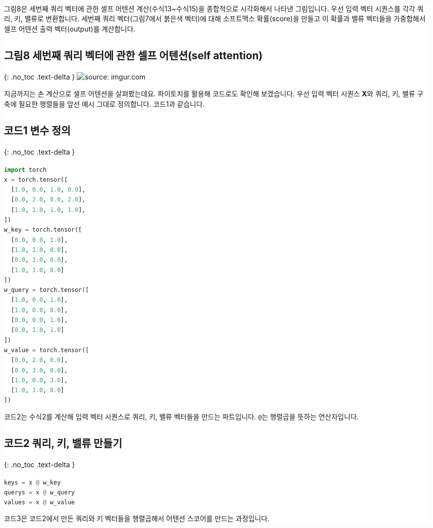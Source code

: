 그림8은 세번째 쿼리 벡터에 관한 셀프 어텐션 계산(수식13\~수식15)을 종합적으로 시각화해서 나타낸 그림입니다. 우선 입력 벡터 시퀀스를 각각 쿼리, 키, 밸류로 변환합니다. 세번째 쿼리 벡터(그림7에서 붉은색 벡터)에 대해 소프트맥스 확률(score)을 만들고 이 확률과 밸류 벡터들을 가중합해서 셀프 어텐션 출력 벡터(output)를 계산합니다.

## **그림8** 세번째 쿼리 벡터에 관한 셀프 어텐션(self attention)
{: .no_toc .text-delta }
<img src="https://i.imgur.com/SODWeSi.png" width="800px" title="source: imgur.com" />

지금까지는 손 계산으로 셀프 어텐션을 살펴봤는데요. 파이토치를 활용해 코드로도 확인해 보겠습니다. 우선 입력 벡터 시퀀스 $\mathbf{X}$와 쿼리, 키, 밸류 구축에 필요한 행렬들을 앞선 예시 그대로 정의합니다. 코드1과 같습니다.

## **코드1** 변수 정의
{: .no_toc .text-delta }
```python
import torch
x = torch.tensor([
  [1.0, 0.0, 1.0, 0.0],
  [0.0, 2.0, 0.0, 2.0],
  [1.0, 1.0, 1.0, 1.0],  
])
w_key = torch.tensor([
  [0.0, 0.0, 1.0],
  [1.0, 1.0, 0.0],
  [0.0, 1.0, 0.0],
  [1.0, 1.0, 0.0]
])
w_query = torch.tensor([
  [1.0, 0.0, 1.0],
  [1.0, 0.0, 0.0],
  [0.0, 0.0, 1.0],
  [0.0, 1.0, 1.0]
])
w_value = torch.tensor([
  [0.0, 2.0, 0.0],
  [0.0, 3.0, 0.0],
  [1.0, 0.0, 3.0],
  [1.0, 1.0, 0.0]
])
```

코드2는 수식2를 계산해 입력 벡터 시퀀스로 쿼리, 키, 밸류 벡터들을 만드는 파트입니다. `@`는 행렬곱을 뜻하는 연산자입니다.

## **코드2** 쿼리, 키, 밸류 만들기
{: .no_toc .text-delta }
```python
keys = x @ w_key
querys = x @ w_query
values = x @ w_value
```

코드3은 코드2에서 만든 쿼리와 키 벡터들을 행렬곱해서 어텐션 스코어를 만드는 과정입니다.
